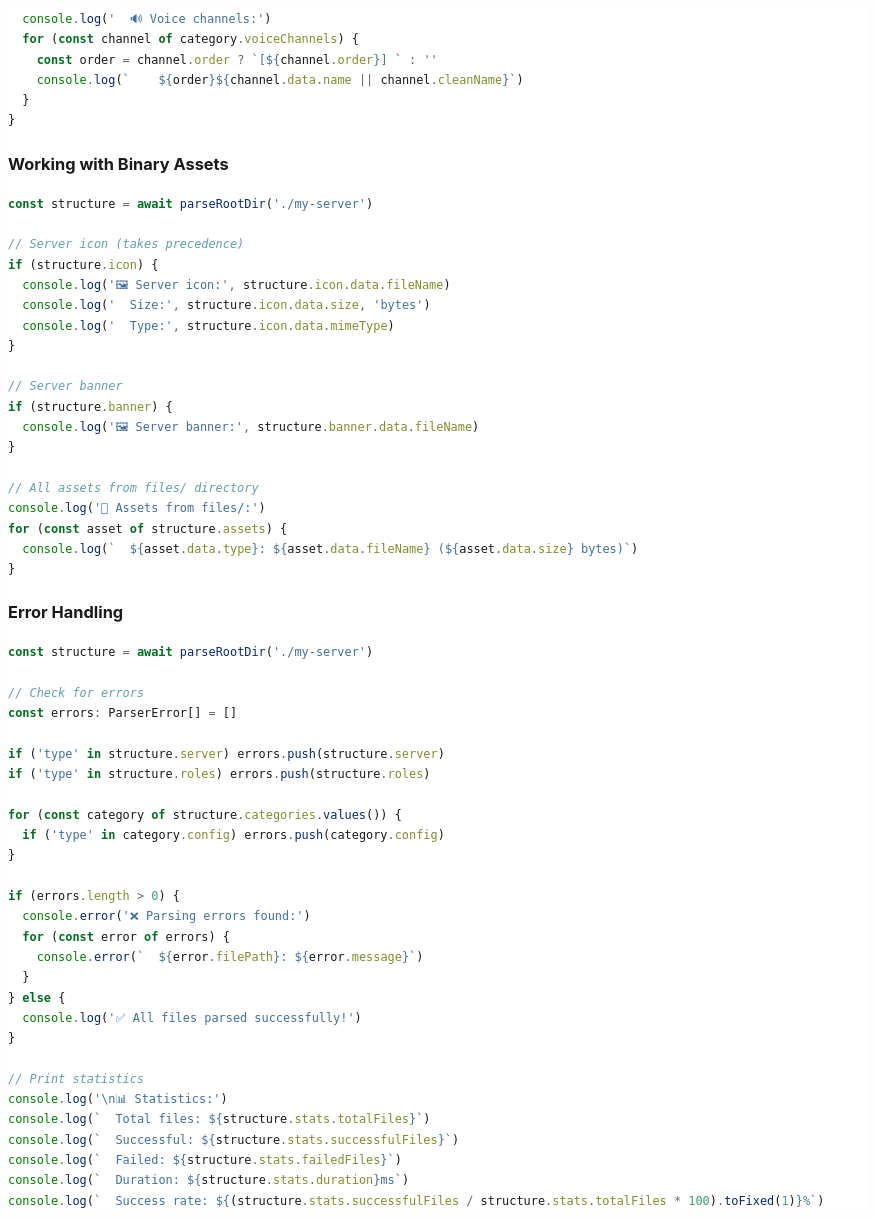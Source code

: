 ```typescript
  console.log('  🔊 Voice channels:')
  for (const channel of category.voiceChannels) {
    const order = channel.order ? `[${channel.order}] ` : ''
    console.log(`    ${order}${channel.data.name || channel.cleanName}`)
  }
}
```

### Working with Binary Assets

```typescript
const structure = await parseRootDir('./my-server')

// Server icon (takes precedence)
if (structure.icon) {
  console.log('🖼️ Server icon:', structure.icon.data.fileName)
  console.log('  Size:', structure.icon.data.size, 'bytes')
  console.log('  Type:', structure.icon.data.mimeType)
}

// Server banner
if (structure.banner) {
  console.log('🖼️ Server banner:', structure.banner.data.fileName)
}

// All assets from files/ directory
console.log('📁 Assets from files/:')
for (const asset of structure.assets) {
  console.log(`  ${asset.data.type}: ${asset.data.fileName} (${asset.data.size} bytes)`)
}
```

### Error Handling

```typescript
const structure = await parseRootDir('./my-server')

// Check for errors
const errors: ParserError[] = []

if ('type' in structure.server) errors.push(structure.server)
if ('type' in structure.roles) errors.push(structure.roles)

for (const category of structure.categories.values()) {
  if ('type' in category.config) errors.push(category.config)
}

if (errors.length > 0) {
  console.error('❌ Parsing errors found:')
  for (const error of errors) {
    console.error(`  ${error.filePath}: ${error.message}`)
  }
} else {
  console.log('✅ All files parsed successfully!')
}

// Print statistics
console.log('\n📊 Statistics:')
console.log(`  Total files: ${structure.stats.totalFiles}`)
console.log(`  Successful: ${structure.stats.successfulFiles}`)
console.log(`  Failed: ${structure.stats.failedFiles}`)
console.log(`  Duration: ${structure.stats.duration}ms`)
console.log(`  Success rate: ${(structure.stats.successfulFiles / structure.stats.totalFiles * 100).toFixed(1)}%`)
```